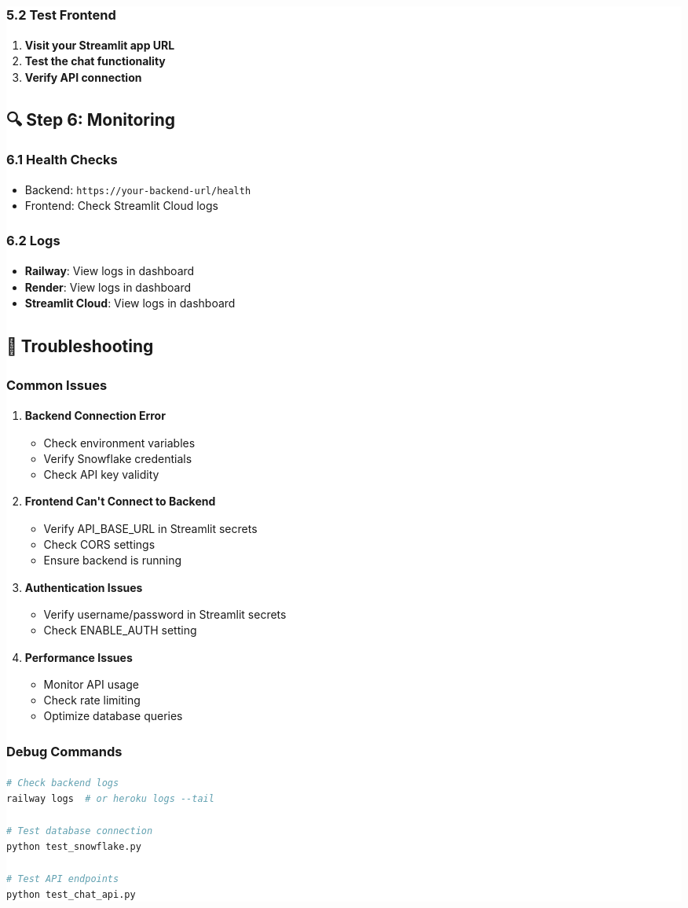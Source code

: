 ### 5.2 Test Frontend
1. **Visit your Streamlit app URL**
2. **Test the chat functionality**
3. **Verify API connection**

## 🔍 Step 6: Monitoring

### 6.1 Health Checks
- Backend: `https://your-backend-url/health`
- Frontend: Check Streamlit Cloud logs

### 6.2 Logs
- **Railway**: View logs in dashboard
- **Render**: View logs in dashboard
- **Streamlit Cloud**: View logs in dashboard

## 🚨 Troubleshooting

### Common Issues

1. **Backend Connection Error**
   - Check environment variables
   - Verify Snowflake credentials
   - Check API key validity

2. **Frontend Can't Connect to Backend**
   - Verify API_BASE_URL in Streamlit secrets
   - Check CORS settings
   - Ensure backend is running

3. **Authentication Issues**
   - Verify username/password in Streamlit secrets
   - Check ENABLE_AUTH setting

4. **Performance Issues**
   - Monitor API usage
   - Check rate limiting
   - Optimize database queries

### Debug Commands

```bash
# Check backend logs
railway logs  # or heroku logs --tail

# Test database connection
python test_snowflake.py

# Test API endpoints
python test_chat_api.py
```
